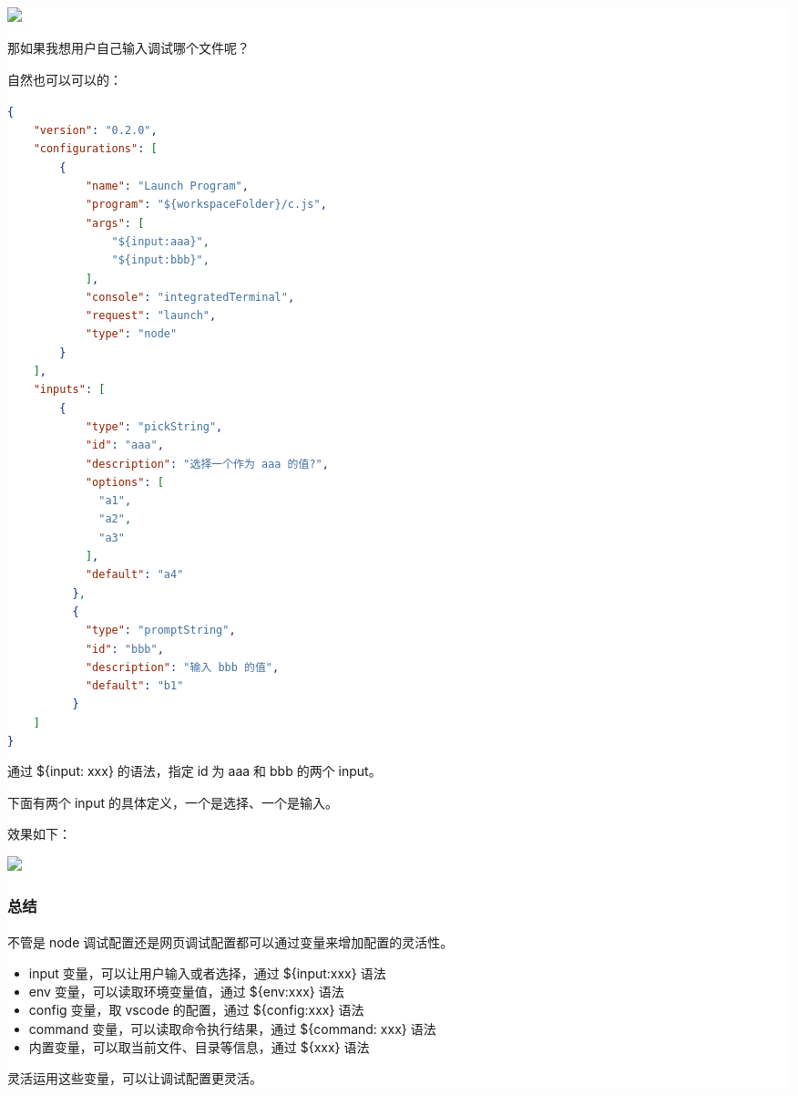 ![](https://p1-juejin.byteimg.com/tos-cn-i-k3u1fbpfcp/0f8a6cb4a79a48ca86017e993ff2a786~tplv-k3u1fbpfcp-watermark.image?)

那如果我想用户自己输入调试哪个文件呢？

自然也可以可以的：

```json
{
    "version": "0.2.0",
    "configurations": [
        {
            "name": "Launch Program",
            "program": "${workspaceFolder}/c.js",
            "args": [
                "${input:aaa}",
                "${input:bbb}",
            ],
            "console": "integratedTerminal",
            "request": "launch",
            "type": "node"
        }
    ],
    "inputs": [
        {
            "type": "pickString",
            "id": "aaa",
            "description": "选择一个作为 aaa 的值?",
            "options": [
              "a1",
              "a2",
              "a3"
            ],
            "default": "a4"
          },
          {
            "type": "promptString",
            "id": "bbb",
            "description": "输入 bbb 的值",
            "default": "b1"
          }
    ]
}
```

通过 ${input: xxx} 的语法，指定 id 为 aaa 和 bbb 的两个 input。

下面有两个 input 的具体定义，一个是选择、一个是输入。

效果如下：

![](https://p6-juejin.byteimg.com/tos-cn-i-k3u1fbpfcp/150044d8555a45169737aaf17f7604d5~tplv-k3u1fbpfcp-watermark.image?)

### 总结

不管是 node 调试配置还是网页调试配置都可以通过变量来增加配置的灵活性。

* input 变量，可以让用户输入或者选择，通过 ${input:xxx} 语法
* env 变量，可以读取环境变量值，通过 ${env:xxx} 语法
* config 变量，取 vscode 的配置，通过 ${config:xxx} 语法
* command 变量，可以读取命令执行结果，通过 ${command: xxx} 语法
* 内置变量，可以取当前文件、目录等信息，通过 ${xxx} 语法

灵活运用这些变量，可以让调试配置更灵活。
